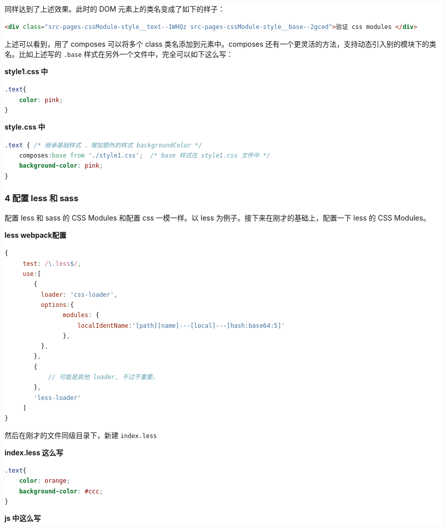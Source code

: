 同样达到了上述效果。此时的 DOM 元素上的类名变成了如下的样子：

```html
<div class="src-pages-cssModule-style__text--1WHQz src-pages-cssModule-style__base--2gced">验证 css modules </div>
```
上述可以看到，用了 composes 可以将多个 class 类名添加到元素中。composes 还有一个更灵活的方法，支持动态引入别的模块下的类名。比如上述写的 `.base` 样式在另外一个文件中，完全可以如下这么写：


**style1.css 中**
```css
.text{
    color: pink;
}
```

**style.css 中**

```css
.text { /* 继承基础样式 ，增加额外的样式 backgroundColor */
    composes:base from './style1.css';  /* base 样式在 style1.css 文件中 */
    background-color: pink;
}
```


### 4 配置 less 和 sass 

配置 less 和 sass 的 CSS Modules 和配置 css 一模一样。以 less 为例子。接下来在刚才的基础上，配置一下 less 的 CSS Modules。

**less webpack配置**

```js
{
     test: /\.less$/,
     use:[
        {
          loader: 'css-loader',
          options:{
                modules: {
                    localIdentName:'[path][name]---[local]---[hash:base64:5]'
                },
          },
        },
        {
            // 可能是其他 loader, 不过不重要。
        },
        'less-loader'
     ]
}
```
然后在刚才的文件同级目录下，新建 `index.less`

**index.less 这么写**

```css
.text{
    color: orange;
    background-color: #ccc;
}
```
**js 中这么写**
